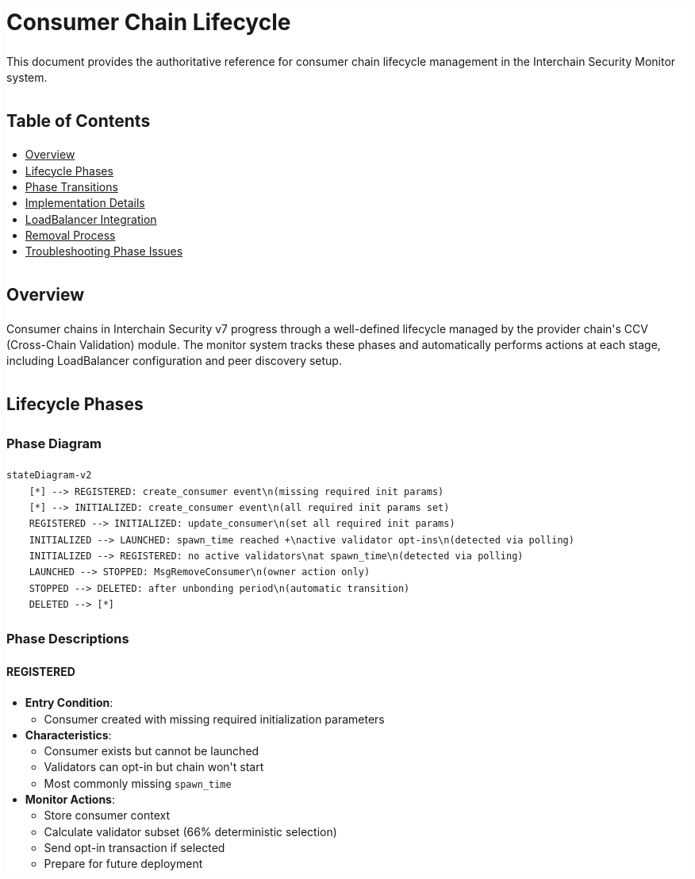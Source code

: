 # Consumer Chain Lifecycle

This document provides the authoritative reference for consumer chain lifecycle management in the Interchain Security Monitor system.

## Table of Contents

- [Overview](#overview)
- [Lifecycle Phases](#lifecycle-phases)
- [Phase Transitions](#phase-transitions)
- [Implementation Details](#implementation-details)
- [LoadBalancer Integration](#loadbalancer-integration)
- [Removal Process](#removal-process)
- [Troubleshooting Phase Issues](#troubleshooting-phase-issues)

## Overview

Consumer chains in Interchain Security v7 progress through a well-defined lifecycle managed by the provider chain's CCV (Cross-Chain Validation) module. The monitor system tracks these phases and automatically performs actions at each stage, including LoadBalancer configuration and peer discovery setup.

## Lifecycle Phases

### Phase Diagram

```mermaid
stateDiagram-v2
    [*] --> REGISTERED: create_consumer event\n(missing required init params)
    [*] --> INITIALIZED: create_consumer event\n(all required init params set)
    REGISTERED --> INITIALIZED: update_consumer\n(set all required init params)
    INITIALIZED --> LAUNCHED: spawn_time reached +\nactive validator opt-ins\n(detected via polling)
    INITIALIZED --> REGISTERED: no active validators\nat spawn_time\n(detected via polling)
    LAUNCHED --> STOPPED: MsgRemoveConsumer\n(owner action only)
    STOPPED --> DELETED: after unbonding period\n(automatic transition)
    DELETED --> [*]
```

### Phase Descriptions

#### REGISTERED

- **Entry Condition**:
  - Consumer created with missing required initialization parameters
- **Characteristics**:
  - Consumer exists but cannot be launched
  - Validators can opt-in but chain won't start
  - Most commonly missing `spawn_time`
- **Monitor Actions**:
  - Store consumer context
  - Calculate validator subset (66% deterministic selection)
  - Send opt-in transaction if selected
  - Prepare for future deployment
